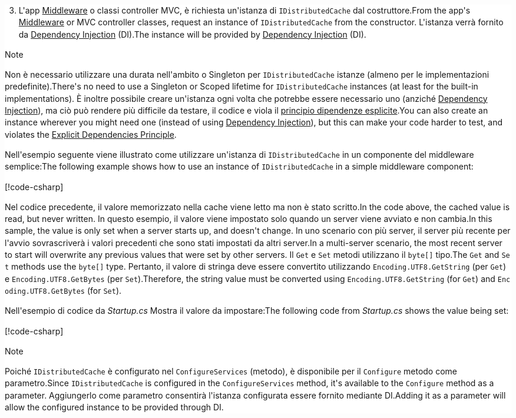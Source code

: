    3. <span data-ttu-id="0c56e-137">L'app [Middleware](xref:fundamentals/middleware/index) o classi controller MVC, è richiesta un'istanza di `IDistributedCache` dal costruttore.</span><span class="sxs-lookup"><span data-stu-id="0c56e-137">From the app's [Middleware](xref:fundamentals/middleware/index) or MVC controller classes, request an instance of `IDistributedCache` from the constructor.</span></span> <span data-ttu-id="0c56e-138">L'istanza verrà fornito da [Dependency Injection](../../fundamentals/dependency-injection.md) (DI).</span><span class="sxs-lookup"><span data-stu-id="0c56e-138">The instance will be provided by [Dependency Injection](../../fundamentals/dependency-injection.md) (DI).</span></span>

> [!NOTE]
> <span data-ttu-id="0c56e-139">Non è necessario utilizzare una durata nell'ambito o Singleton per `IDistributedCache` istanze (almeno per le implementazioni predefinite).</span><span class="sxs-lookup"><span data-stu-id="0c56e-139">There's no need to use a Singleton or Scoped lifetime for `IDistributedCache` instances (at least for the built-in implementations).</span></span> <span data-ttu-id="0c56e-140">È inoltre possibile creare un'istanza ogni volta che potrebbe essere necessario uno (anziché [Dependency Injection](../../fundamentals/dependency-injection.md)), ma ciò può rendere più difficile da testare, il codice e viola il [principio dipendenze esplicite](http://deviq.com/explicit-dependencies-principle/).</span><span class="sxs-lookup"><span data-stu-id="0c56e-140">You can also create an instance wherever you might need one (instead of using [Dependency Injection](../../fundamentals/dependency-injection.md)), but this can make your code harder to test, and violates the [Explicit Dependencies Principle](http://deviq.com/explicit-dependencies-principle/).</span></span>

<span data-ttu-id="0c56e-141">Nell'esempio seguente viene illustrato come utilizzare un'istanza di `IDistributedCache` in un componente del middleware semplice:</span><span class="sxs-lookup"><span data-stu-id="0c56e-141">The following example shows how to use an instance of `IDistributedCache` in a simple middleware component:</span></span>

[!code-csharp[](./distributed/sample/src/DistCacheSample/StartTimeHeader.cs?highlight=15,18,21,27,28,29,30,31)]

<span data-ttu-id="0c56e-142">Nel codice precedente, il valore memorizzato nella cache viene letto ma non è stato scritto.</span><span class="sxs-lookup"><span data-stu-id="0c56e-142">In the code above, the cached value is read, but never written.</span></span> <span data-ttu-id="0c56e-143">In questo esempio, il valore viene impostato solo quando un server viene avviato e non cambia.</span><span class="sxs-lookup"><span data-stu-id="0c56e-143">In this sample, the value is only set when a server starts up, and doesn't change.</span></span> <span data-ttu-id="0c56e-144">In uno scenario con più server, il server più recente per l'avvio sovrascriverà i valori precedenti che sono stati impostati da altri server.</span><span class="sxs-lookup"><span data-stu-id="0c56e-144">In a multi-server scenario, the most recent server to start will overwrite any previous values that were set by other servers.</span></span> <span data-ttu-id="0c56e-145">Il `Get` e `Set` metodi utilizzano il `byte[]` tipo.</span><span class="sxs-lookup"><span data-stu-id="0c56e-145">The `Get` and `Set` methods use the `byte[]` type.</span></span> <span data-ttu-id="0c56e-146">Pertanto, il valore di stringa deve essere convertito utilizzando `Encoding.UTF8.GetString` (per `Get`) e `Encoding.UTF8.GetBytes` (per `Set`).</span><span class="sxs-lookup"><span data-stu-id="0c56e-146">Therefore, the string value must be converted using `Encoding.UTF8.GetString` (for `Get`) and `Encoding.UTF8.GetBytes` (for `Set`).</span></span>

<span data-ttu-id="0c56e-147">Nell'esempio di codice da *Startup.cs* Mostra il valore da impostare:</span><span class="sxs-lookup"><span data-stu-id="0c56e-147">The following code from *Startup.cs* shows the value being set:</span></span>

[!code-csharp[](./distributed/sample/src/DistCacheSample/Startup.cs?highlight=2,4,5,6&range=58-66)]

> [!NOTE]
> <span data-ttu-id="0c56e-148">Poiché `IDistributedCache` è configurato nel `ConfigureServices` (metodo), è disponibile per il `Configure` metodo come parametro.</span><span class="sxs-lookup"><span data-stu-id="0c56e-148">Since `IDistributedCache` is configured in the `ConfigureServices` method, it's available to the `Configure` method as a parameter.</span></span> <span data-ttu-id="0c56e-149">Aggiungerlo come parametro consentirà l'istanza configurata essere fornito mediante DI.</span><span class="sxs-lookup"><span data-stu-id="0c56e-149">Adding it as a parameter will allow the configured instance to be provided through DI.</span></span>
